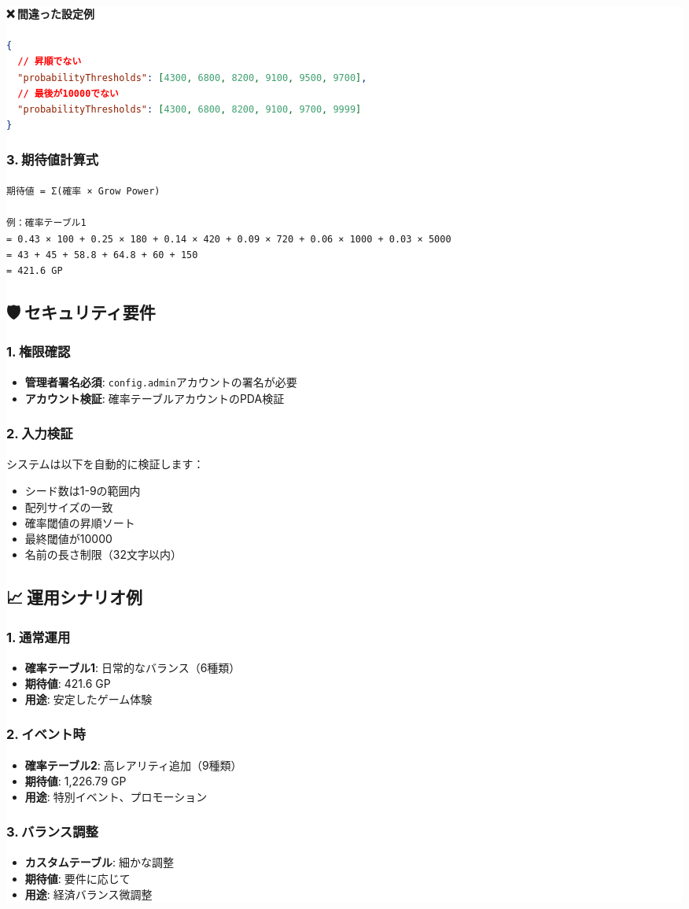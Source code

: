 #### ❌ 間違った設定例
```json
{
  // 昇順でない
  "probabilityThresholds": [4300, 6800, 8200, 9100, 9500, 9700],
  // 最後が10000でない
  "probabilityThresholds": [4300, 6800, 8200, 9100, 9700, 9999]
}
```

### 3. 期待値計算式

```
期待値 = Σ(確率 × Grow Power)

例：確率テーブル1
= 0.43 × 100 + 0.25 × 180 + 0.14 × 420 + 0.09 × 720 + 0.06 × 1000 + 0.03 × 5000
= 43 + 45 + 58.8 + 64.8 + 60 + 150
= 421.6 GP
```

## 🛡️ セキュリティ要件

### 1. 権限確認

- **管理者署名必須**: `config.admin`アカウントの署名が必要
- **アカウント検証**: 確率テーブルアカウントのPDA検証

### 2. 入力検証

システムは以下を自動的に検証します：
- シード数は1-9の範囲内
- 配列サイズの一致
- 確率閾値の昇順ソート
- 最終閾値が10000
- 名前の長さ制限（32文字以内）

## 📈 運用シナリオ例

### 1. 通常運用
- **確率テーブル1**: 日常的なバランス（6種類）
- **期待値**: 421.6 GP
- **用途**: 安定したゲーム体験

### 2. イベント時
- **確率テーブル2**: 高レアリティ追加（9種類）
- **期待値**: 1,226.79 GP
- **用途**: 特別イベント、プロモーション

### 3. バランス調整
- **カスタムテーブル**: 細かな調整
- **期待値**: 要件に応じて
- **用途**: 経済バランス微調整
